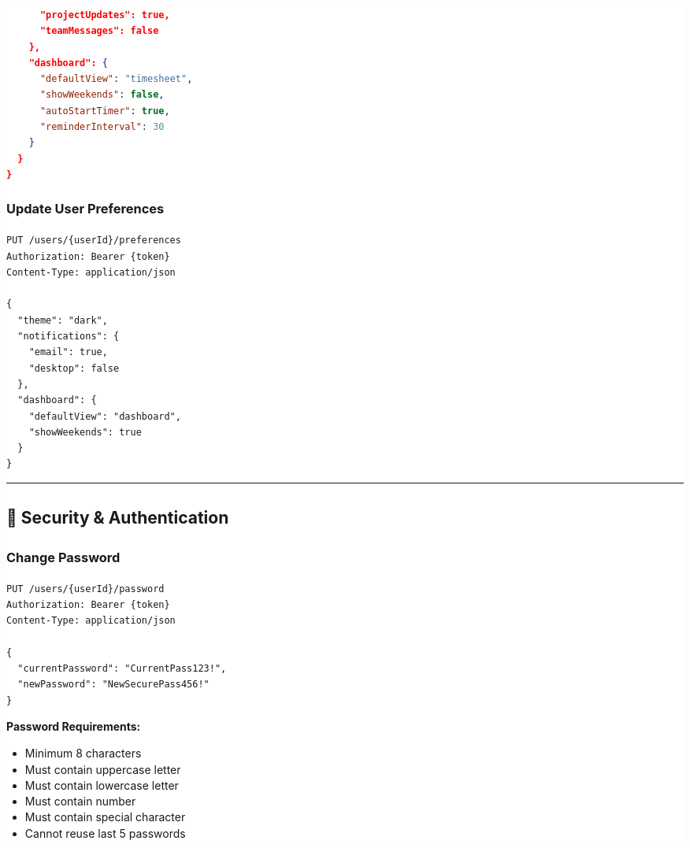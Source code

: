 ```json
      "projectUpdates": true,
      "teamMessages": false
    },
    "dashboard": {
      "defaultView": "timesheet",
      "showWeekends": false,
      "autoStartTimer": true,
      "reminderInterval": 30
    }
  }
}
```

### **Update User Preferences**
```http
PUT /users/{userId}/preferences
Authorization: Bearer {token}
Content-Type: application/json

{
  "theme": "dark",
  "notifications": {
    "email": true,
    "desktop": false
  },
  "dashboard": {
    "defaultView": "dashboard",
    "showWeekends": true
  }
}
```

---

## 🔐 **Security & Authentication**

### **Change Password**
```http
PUT /users/{userId}/password
Authorization: Bearer {token}
Content-Type: application/json

{
  "currentPassword": "CurrentPass123!",
  "newPassword": "NewSecurePass456!"
}
```

**Password Requirements:**
- Minimum 8 characters
- Must contain uppercase letter
- Must contain lowercase letter
- Must contain number
- Must contain special character
- Cannot reuse last 5 passwords
